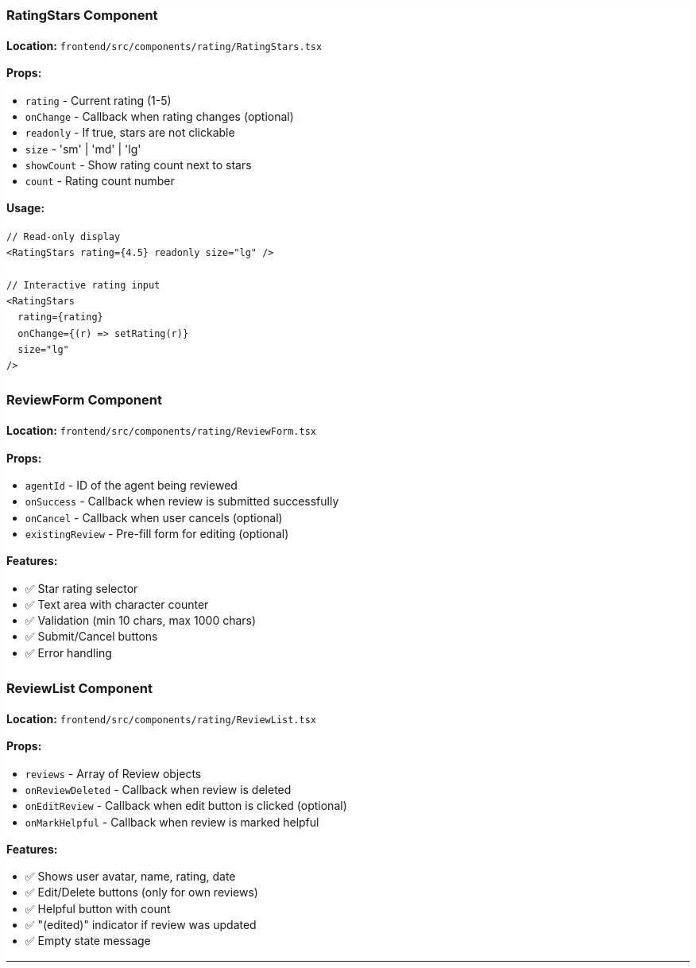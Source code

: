 ### RatingStars Component
**Location:** `frontend/src/components/rating/RatingStars.tsx`

**Props:**
- `rating` - Current rating (1-5)
- `onChange` - Callback when rating changes (optional)
- `readonly` - If true, stars are not clickable
- `size` - 'sm' | 'md' | 'lg'
- `showCount` - Show rating count next to stars
- `count` - Rating count number

**Usage:**
```tsx
// Read-only display
<RatingStars rating={4.5} readonly size="lg" />

// Interactive rating input
<RatingStars
  rating={rating}
  onChange={(r) => setRating(r)}
  size="lg"
/>
```

### ReviewForm Component
**Location:** `frontend/src/components/rating/ReviewForm.tsx`

**Props:**
- `agentId` - ID of the agent being reviewed
- `onSuccess` - Callback when review is submitted successfully
- `onCancel` - Callback when user cancels (optional)
- `existingReview` - Pre-fill form for editing (optional)

**Features:**
- ✅ Star rating selector
- ✅ Text area with character counter
- ✅ Validation (min 10 chars, max 1000 chars)
- ✅ Submit/Cancel buttons
- ✅ Error handling

### ReviewList Component
**Location:** `frontend/src/components/rating/ReviewList.tsx`

**Props:**
- `reviews` - Array of Review objects
- `onReviewDeleted` - Callback when review is deleted
- `onEditReview` - Callback when edit button is clicked (optional)
- `onMarkHelpful` - Callback when review is marked helpful

**Features:**
- ✅ Shows user avatar, name, rating, date
- ✅ Edit/Delete buttons (only for own reviews)
- ✅ Helpful button with count
- ✅ "(edited)" indicator if review was updated
- ✅ Empty state message

---